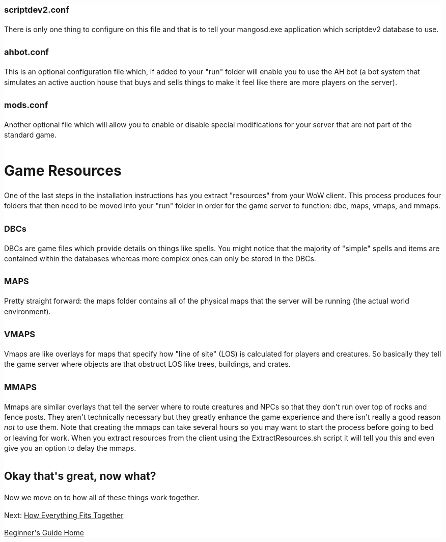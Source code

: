### scriptdev2.conf
There is only one thing to configure on this file and that is to tell your mangosd.exe application which scriptdev2 database to use.

### ahbot.conf
This is an optional configuration file which, if added to your "run" folder will enable you to use the AH bot (a bot system that simulates an active auction house that buys and sells things to make it feel like there are more players on the server).

### mods.conf
Another optional file which will allow you to enable or disable special modifications for your server that are not part of the standard game.

# Game Resources
One of the last steps in the installation instructions has you extract "resources" from your WoW client. This process produces four folders that then need to be moved into your "run" folder in order for the game server to function: dbc, maps, vmaps, and mmaps.

### DBCs
DBCs are game files which provide details on things like spells. You might notice that the majority of "simple" spells and items are contained within the databases whereas more complex ones can only be stored in the DBCs.

### MAPS
Pretty straight forward: the maps folder contains all of the physical maps that the server will be running (the actual world environment).

### VMAPS
Vmaps are like overlays for maps that specify how "line of site" (LOS) is calculated for players and creatures. So basically they tell the game server where objects are that obstruct LOS like trees, buildings, and crates.

### MMAPS
Mmaps are similar overlays that tell the server where to route creatures and NPCs so that they don't run over top of rocks and fence posts. They aren't technically necessary but they greatly enhance the game experience and there isn't really a good reason _not_ to use them. Note that creating the mmaps can take several hours so you may want to start the process before going to bed or leaving for work. When you extract resources from the client using the ExtractResources.sh script it will tell you this and even give you an option to delay the mmaps.

## Okay that's great, now what?
Now we move on to how all of these things work together.

Next: [How Everything Fits Together](https://github.com/cmangos/issues/wiki/Beginners-Guide-How-Everything-Fits-Together)

[Beginner's Guide Home](https://github.com/cmangos/issues/wiki/Beginners-Guide-Home)